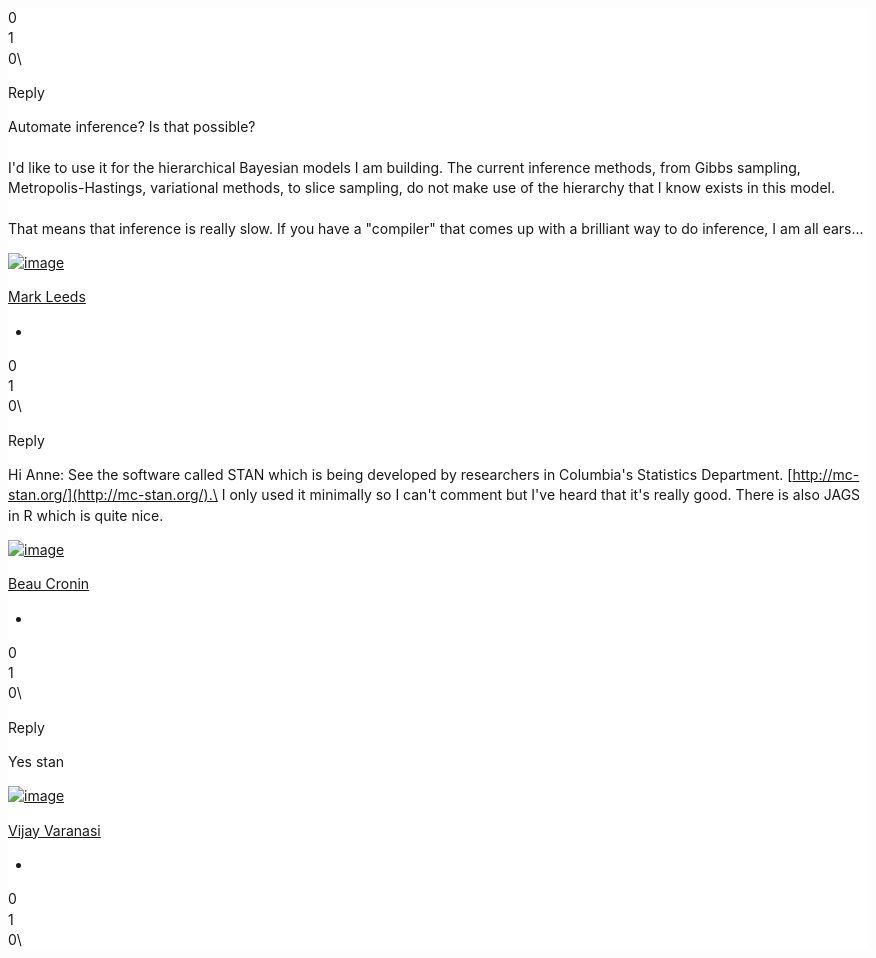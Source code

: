 0\
1\
0\

Reply

Automate inference? Is that possible?\
\
I'd like to use it for the hierarchical Bayesian models I am building.
The current inference methods, from Gibbs sampling, Metropolis-Hastings,
variational methods, to slice sampling, do not make use of the hierarchy
that I know exists in this model.\
\
That means that inference is really slow. If you have a "compiler" that
comes up with a brilliant way to do inference, I am all ears...﻿

[![image](//lh3.googleusercontent.com/uFp_tsTJboUY7kue5XAsGA=s28)](./115996767362863490155)

[Mark Leeds](./115996767362863490155)

+

0\
1\
0\

Reply

Hi Anne: See the software called STAN which is being developed by
researchers in Columbia's Statistics Department.
[http://mc-stan.org/](http://mc-stan.org/).\
I only used it minimally so I can't comment but I've heard that it's
really good. There is also JAGS in R which is quite nice.﻿

[![image](https://lh4.googleusercontent.com/-7GHamqOuGgU/AAAAAAAAAAI/AAAAAAAAAHw/aXvpvimQ02E/s28-c-k-no/photo.jpg)](./107971134877020469960)

[Beau Cronin](./107971134877020469960)

+

0\
1\
0\

Reply

Yes stan﻿

[![image](https://lh6.googleusercontent.com/-rGs3o6Muyo8/AAAAAAAAAAI/AAAAAAAAAAA/8r_7aNXxrKM/s28-c-k-no/photo.jpg)](./112786630850912254657)

[Vijay Varanasi](./112786630850912254657)

+

0\
1\
0\
